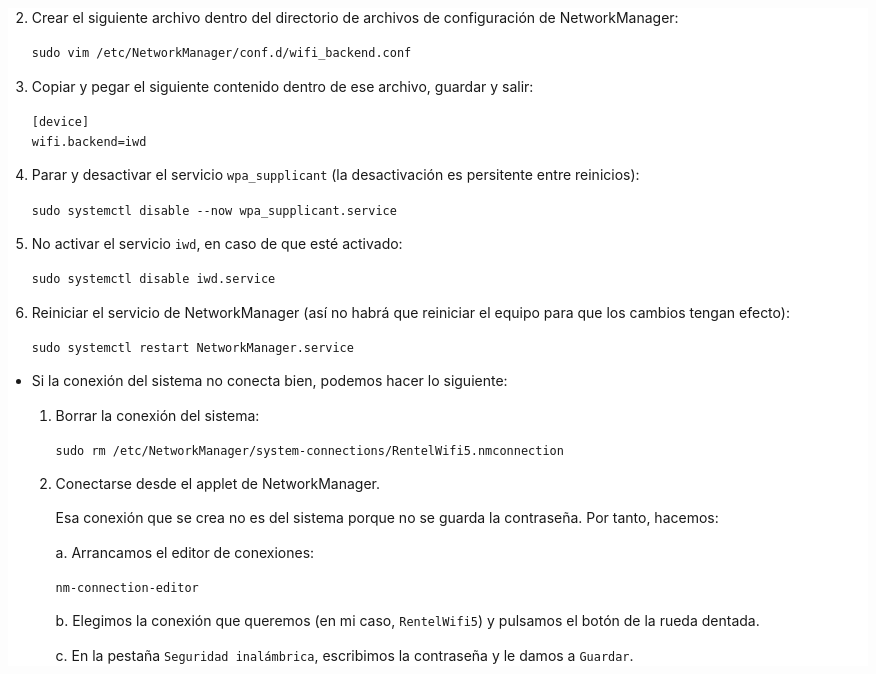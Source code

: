   2. Crear el siguiente archivo dentro del directorio de archivos de
     configuración de NetworkManager:

     ```
     sudo vim /etc/NetworkManager/conf.d/wifi_backend.conf
     ```

  3. Copiar y pegar el siguiente contenido dentro de ese archivo, guardar y
     salir:

     ```
     [device]
     wifi.backend=iwd
     ```

  4. Parar y desactivar el servicio `wpa_supplicant` (la desactivación es
     persitente entre reinicios):

     ```
     sudo systemctl disable --now wpa_supplicant.service
     ```

  5. No activar el servicio `iwd`, en caso de que esté activado:

     ```
     sudo systemctl disable iwd.service
     ```

  6. Reiniciar el servicio de NetworkManager (así no habrá que reiniciar el
     equipo para que los cambios tengan efecto):

     ```
     sudo systemctl restart NetworkManager.service
     ```

- Si la conexión del sistema no conecta bien, podemos hacer lo siguiente:

  1. Borrar la conexión del sistema:

     ```
     sudo rm /etc/NetworkManager/system-connections/RentelWifi5.nmconnection
     ```

  2. Conectarse desde el applet de NetworkManager.

     Esa conexión que se crea no es del sistema porque no se guarda la
     contraseña. Por tanto, hacemos:

     a. Arrancamos el editor de conexiones:

        ```
        nm-connection-editor
        ```

     b. Elegimos la conexión que queremos (en mi caso, `RentelWifi5`) y
        pulsamos el botón de la rueda dentada.

     c. En la pestaña `Seguridad inalámbrica`, escribimos la contraseña y le
        damos a `Guardar`.
